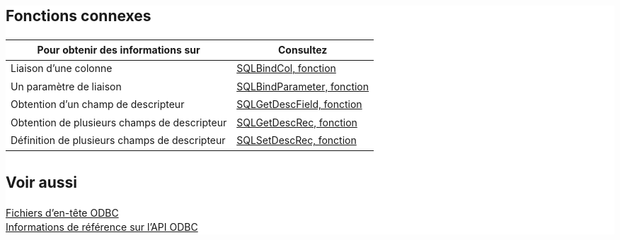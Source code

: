 ## <a name="related-functions"></a>Fonctions connexes  
  
|Pour obtenir des informations sur|Consultez|  
|---------------------------|---------|  
|Liaison d’une colonne|[SQLBindCol, fonction](../../../odbc/reference/syntax/sqlbindcol-function.md)|  
|Un paramètre de liaison|[SQLBindParameter, fonction](../../../odbc/reference/syntax/sqlbindparameter-function.md)|  
|Obtention d’un champ de descripteur|[SQLGetDescField, fonction](../../../odbc/reference/syntax/sqlgetdescfield-function.md)|  
|Obtention de plusieurs champs de descripteur|[SQLGetDescRec, fonction](../../../odbc/reference/syntax/sqlgetdescrec-function.md)|  
|Définition de plusieurs champs de descripteur|[SQLSetDescRec, fonction](../../../odbc/reference/syntax/sqlsetdescrec-function.md)|  
  
## <a name="see-also"></a>Voir aussi  
 [Fichiers d’en-tête ODBC](../../../odbc/reference/install/odbc-header-files.md)   
 [Informations de référence sur l’API ODBC](../../../odbc/reference/syntax/odbc-api-reference.md)
